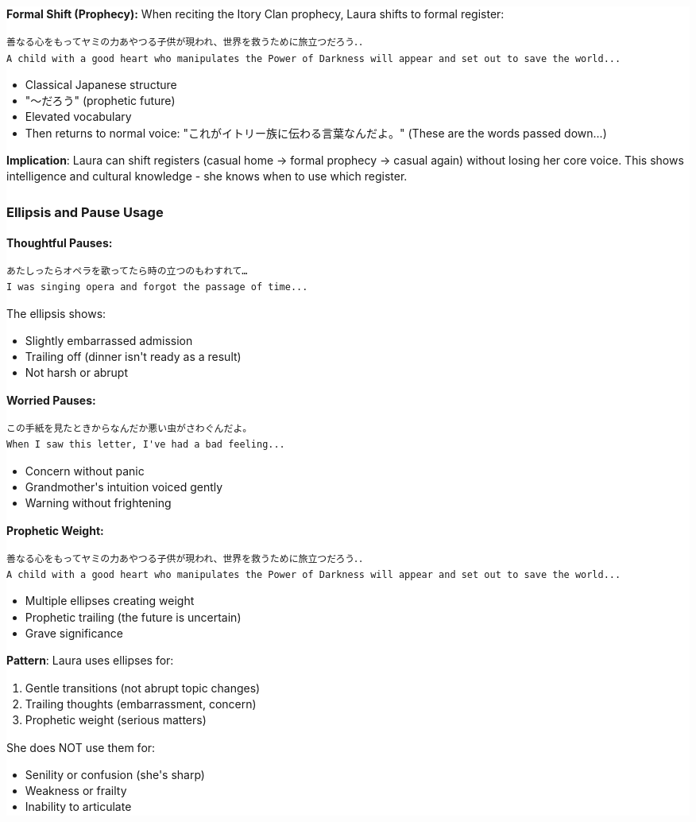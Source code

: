 **Formal Shift (Prophecy):**
When reciting the Itory Clan prophecy, Laura shifts to formal register:

```
善なる心をもってヤミの力あやつる子供が現われ、世界を救うために旅立つだろう．．
A child with a good heart who manipulates the Power of Darkness will appear and set out to save the world...
```
- Classical Japanese structure
- "〜だろう" (prophetic future)
- Elevated vocabulary
- Then returns to normal voice: "これがイトリー族に伝わる言葉なんだよ。" (These are the words passed down...)

**Implication**: Laura can shift registers (casual home → formal prophecy → casual again) without losing her core voice. This shows intelligence and cultural knowledge - she knows when to use which register.

### Ellipsis and Pause Usage

**Thoughtful Pauses:**
```
あたしったらオペラを歌ってたら時の立つのもわすれて…
I was singing opera and forgot the passage of time...
```
The ellipsis shows:
- Slightly embarrassed admission
- Trailing off (dinner isn't ready as a result)
- Not harsh or abrupt

**Worried Pauses:**
```
この手紙を見たときからなんだか悪い虫がさわぐんだよ。
When I saw this letter, I've had a bad feeling...
```
- Concern without panic
- Grandmother's intuition voiced gently
- Warning without frightening

**Prophetic Weight:**
```
善なる心をもってヤミの力あやつる子供が現われ、世界を救うために旅立つだろう．．
A child with a good heart who manipulates the Power of Darkness will appear and set out to save the world...
```
- Multiple ellipses creating weight
- Prophetic trailing (the future is uncertain)
- Grave significance

**Pattern**: Laura uses ellipses for:
1. Gentle transitions (not abrupt topic changes)
2. Trailing thoughts (embarrassment, concern)
3. Prophetic weight (serious matters)

She does NOT use them for:
- Senility or confusion (she's sharp)
- Weakness or frailty
- Inability to articulate
